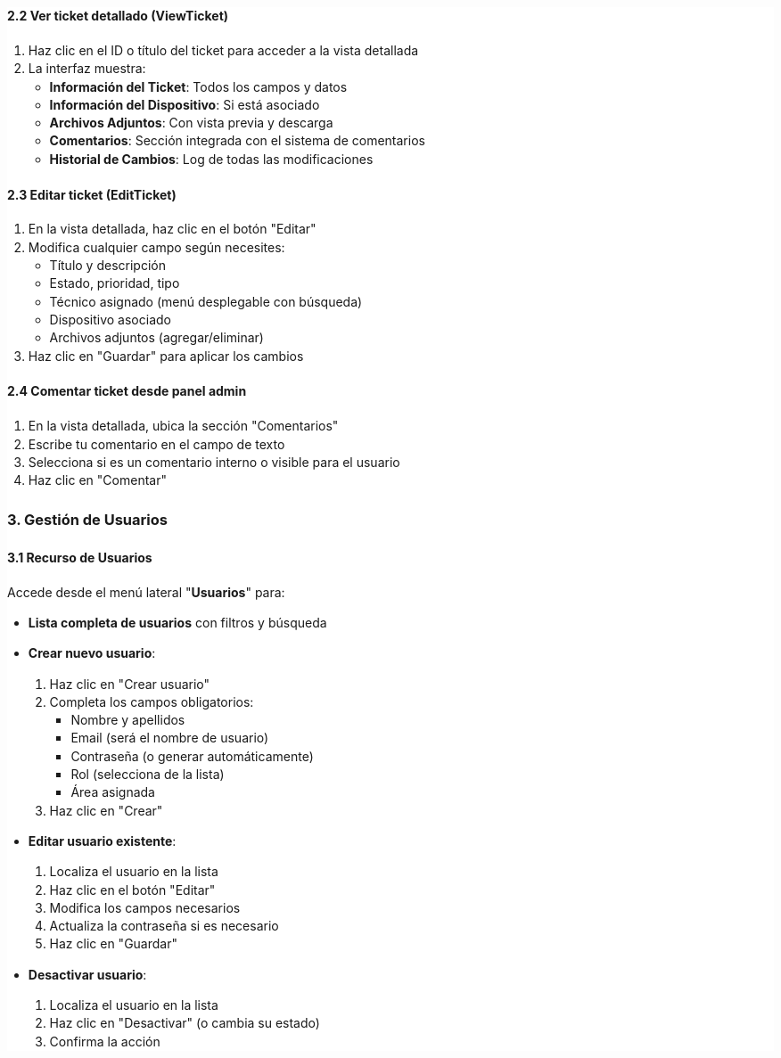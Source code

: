 #### 2.2 Ver ticket detallado (ViewTicket)

1. Haz clic en el ID o título del ticket para acceder a la vista detallada
2. La interfaz muestra:
   - **Información del Ticket**: Todos los campos y datos
   - **Información del Dispositivo**: Si está asociado
   - **Archivos Adjuntos**: Con vista previa y descarga
   - **Comentarios**: Sección integrada con el sistema de comentarios
   - **Historial de Cambios**: Log de todas las modificaciones

#### 2.3 Editar ticket (EditTicket)

1. En la vista detallada, haz clic en el botón "Editar"
2. Modifica cualquier campo según necesites:
   - Título y descripción
   - Estado, prioridad, tipo
   - Técnico asignado (menú desplegable con búsqueda)
   - Dispositivo asociado
   - Archivos adjuntos (agregar/eliminar)
3. Haz clic en "Guardar" para aplicar los cambios

#### 2.4 Comentar ticket desde panel admin

1. En la vista detallada, ubica la sección "Comentarios"
2. Escribe tu comentario en el campo de texto
3. Selecciona si es un comentario interno o visible para el usuario
4. Haz clic en "Comentar"

### 3. Gestión de Usuarios

#### 3.1 Recurso de Usuarios

Accede desde el menú lateral "**Usuarios**" para:

- **Lista completa de usuarios** con filtros y búsqueda
- **Crear nuevo usuario**:
  1. Haz clic en "Crear usuario"
  2. Completa los campos obligatorios:
     - Nombre y apellidos
     - Email (será el nombre de usuario)
     - Contraseña (o generar automáticamente)
     - Rol (selecciona de la lista)
     - Área asignada
  3. Haz clic en "Crear"

- **Editar usuario existente**:
  1. Localiza el usuario en la lista
  2. Haz clic en el botón "Editar"
  3. Modifica los campos necesarios
  4. Actualiza la contraseña si es necesario
  5. Haz clic en "Guardar"

- **Desactivar usuario**:
  1. Localiza el usuario en la lista
  2. Haz clic en "Desactivar" (o cambia su estado)
  3. Confirma la acción
